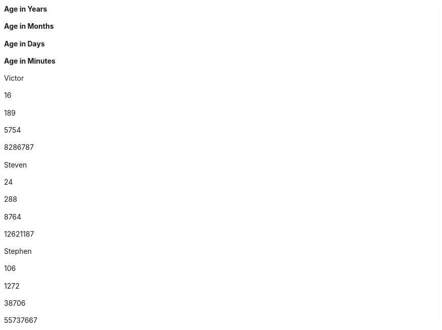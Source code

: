 <td width="95">
<p><strong>Age in Years</strong></p>
</td>
<td width="104">
<p><strong>Age in Months</strong></p>
</td>
<td width="85">
<p><strong>Age in Days</strong></p>
</td>
<td width="113">
<p><strong>Age in Minutes</strong></p>
</td>
</tr>
<tr>
<td width="76">
<p>Victor</p>
</td>
<td width="95">
<p>16</p>
</td>
<td width="104">
<p>189</p>
</td>
<td width="85">
<p>5754</p>
</td>
<td width="113">
<p>8286787</p>
</td>
</tr>
<tr>
<td width="76">
<p>Steven</p>
</td>
<td width="95">
<p>24</p>
</td>
<td width="104">
<p>288</p>
</td>
<td width="85">
<p>8764</p>
</td>
<td width="113">
<p>12621187</p>
</td>
</tr>
<tr>
<td width="76">
<p>Stephen</p>
</td>
<td width="95">
<p>106</p>
</td>
<td width="104">
<p>1272</p>
</td>
<td width="85">
<p>38706</p>
</td>
<td width="113">
<p>55737667</p>
</td>
</tr>